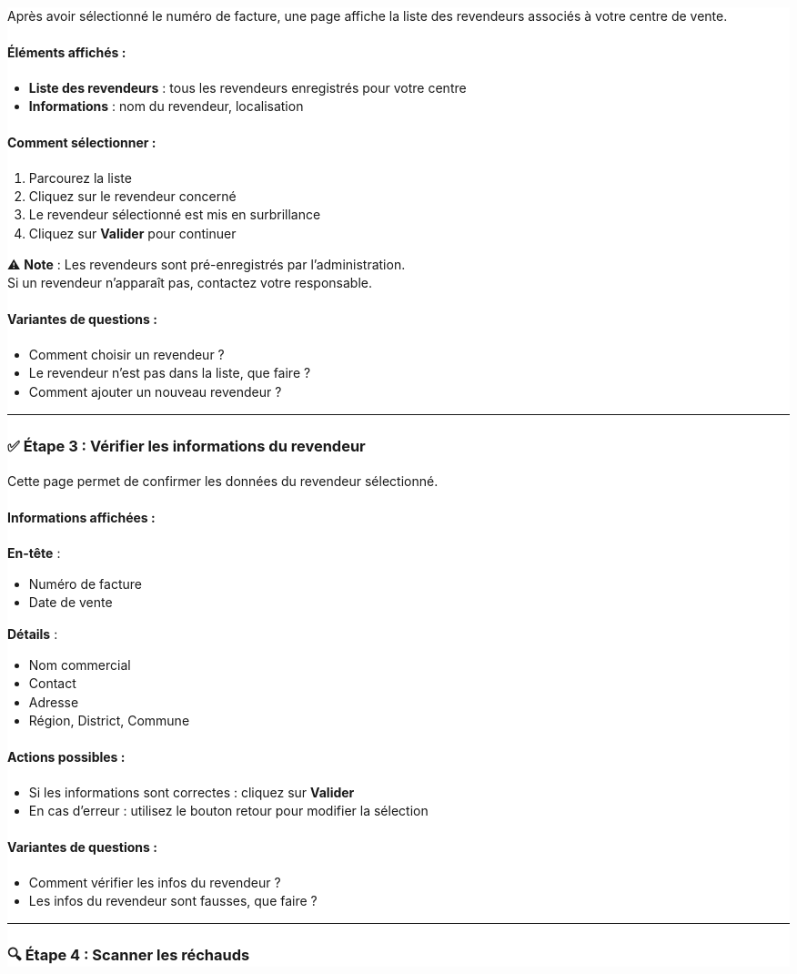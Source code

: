 Après avoir sélectionné le numéro de facture, une page affiche la liste des revendeurs associés à votre centre de vente.

#### Éléments affichés :

- **Liste des revendeurs** : tous les revendeurs enregistrés pour votre centre
- **Informations** : nom du revendeur, localisation

#### Comment sélectionner :

1. Parcourez la liste
2. Cliquez sur le revendeur concerné
3. Le revendeur sélectionné est mis en surbrillance
4. Cliquez sur **Valider** pour continuer

⚠️ **Note** : Les revendeurs sont pré-enregistrés par l’administration.  
Si un revendeur n’apparaît pas, contactez votre responsable.

#### Variantes de questions :

- Comment choisir un revendeur ?
- Le revendeur n’est pas dans la liste, que faire ?
- Comment ajouter un nouveau revendeur ?

---

### ✅ Étape 3 : Vérifier les informations du revendeur

Cette page permet de confirmer les données du revendeur sélectionné.

#### Informations affichées :

**En-tête** :

- Numéro de facture
- Date de vente

**Détails** :

- Nom commercial
- Contact
- Adresse
- Région, District, Commune

#### Actions possibles :

- Si les informations sont correctes : cliquez sur **Valider**
- En cas d’erreur : utilisez le bouton retour pour modifier la sélection

#### Variantes de questions :

- Comment vérifier les infos du revendeur ?
- Les infos du revendeur sont fausses, que faire ?

---

### 🔍 Étape 4 : Scanner les réchauds
